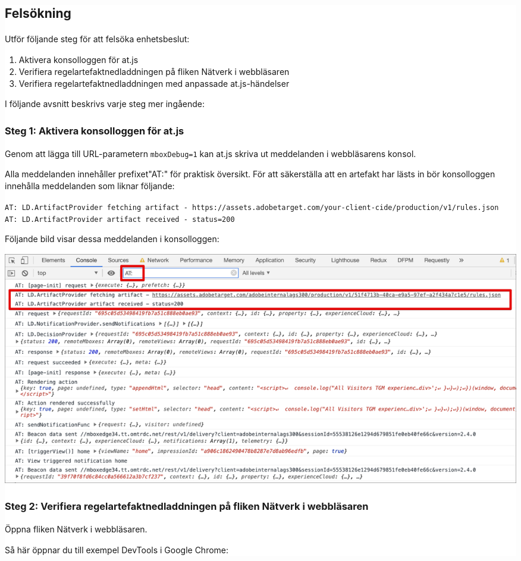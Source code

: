## Felsökning

Utför följande steg för att felsöka enhetsbeslut:

1. Aktivera konsolloggen för at.js
1. Verifiera regelartefaktnedladdningen på fliken Nätverk i webbläsaren
1. Verifiera regelartefaktnedladdningen med anpassade at.js-händelser

I följande avsnitt beskrivs varje steg mer ingående:

### Steg 1: Aktivera konsolloggen för at.js

Genom att lägga till URL-parametern `mboxDebug=1` kan at.js skriva ut meddelanden i webbläsarens konsol.

Alla meddelanden innehåller prefixet&quot;AT:&quot; för praktisk översikt. För att säkerställa att en artefakt har lästs in bör konsolloggen innehålla meddelanden som liknar följande:

```
AT: LD.ArtifactProvider fetching artifact - https://assets.adobetarget.com/your-client-cide/production/v1/rules.json
AT: LD.ArtifactProvider artifact received - status=200
```

Följande bild visar dessa meddelanden i konsolloggen:

![Konsollogg med artefaktmeddelanden](/help/c-implementing-target/c-implementing-target-for-client-side-web/on-device-decisioning/assets/browser-console.png)

### Steg 2: Verifiera regelartefaktnedladdningen på fliken Nätverk i webbläsaren

Öppna fliken Nätverk i webbläsaren.

Så här öppnar du till exempel DevTools i Google Chrome:
